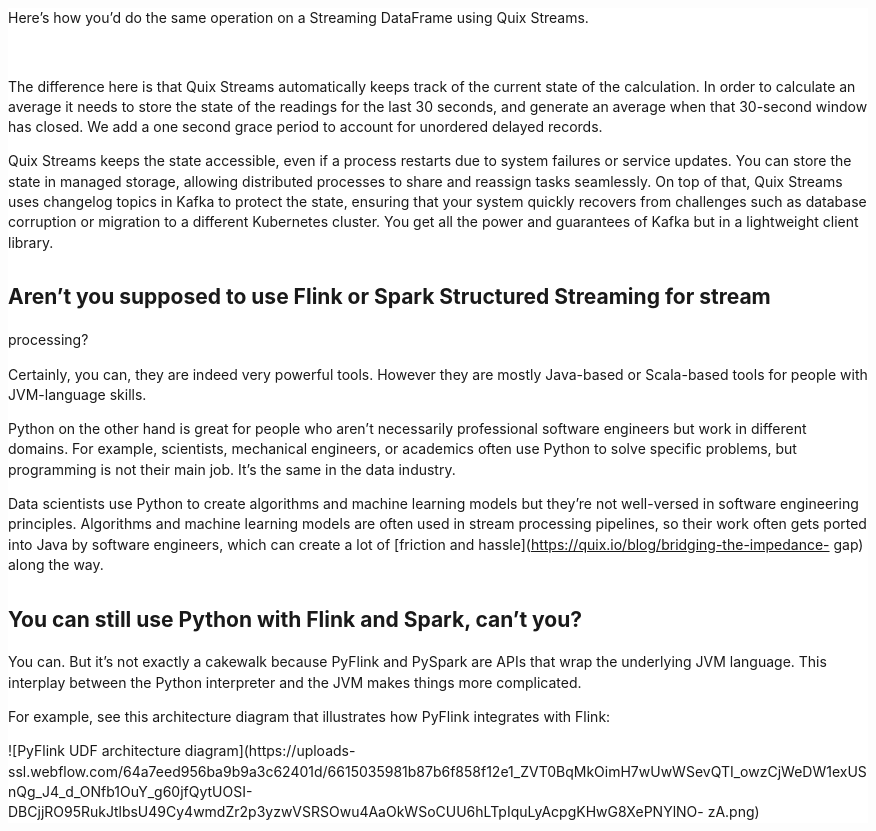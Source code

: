 Here’s how you’d do the same operation on a Streaming DataFrame using Quix
Streams.

‍

The difference here is that Quix Streams automatically keeps track of the
current state of the calculation. In order to calculate an average it needs to
store the state of the readings for the last 30 seconds, and generate an
average when that 30-second window has closed. We add a one second grace
period to account for unordered delayed records.

Quix Streams keeps the state accessible, even if a process restarts due to
system failures or service updates. You can store the state in managed
storage, allowing distributed processes to share and reassign tasks
seamlessly. On top of that, Quix Streams uses changelog topics in Kafka to
protect the state, ensuring that your system quickly recovers from challenges
such as database corruption or migration to a different Kubernetes cluster.
You get all the power and guarantees of Kafka but in a lightweight client
library.

## Aren’t you supposed to use Flink or Spark Structured Streaming for stream
processing?

Certainly, you can, they are indeed very powerful tools. However they are
mostly Java-based or Scala-based tools for people with JVM-language skills.

Python on the other hand is great for people who aren’t necessarily
professional software engineers but work in different domains. For example,
scientists, mechanical engineers, or academics often use Python to solve
specific problems, but programming is not their main job. It’s the same in the
data industry.

Data scientists use Python to create algorithms and machine learning models
but they’re not well-versed in software engineering principles. Algorithms and
machine learning models are often used in stream processing pipelines, so
their work often gets ported into Java by software engineers, which can create
a lot of [friction and hassle](https://quix.io/blog/bridging-the-impedance-
gap) along the way.

## You can still use Python with Flink and Spark, can’t you?

You can. But it’s not exactly a cakewalk because PyFlink and PySpark are APIs
that wrap the underlying JVM language. This interplay between the Python
interpreter and the JVM makes things more complicated.

 For example, see this architecture diagram that illustrates how PyFlink
integrates with Flink:

![PyFlink UDF architecture diagram](https://uploads-
ssl.webflow.com/64a7eed956ba9b9a3c62401d/6615035981b87b6f858f12e1_ZVT0BqMkOimH7wUwWSevQTI_owzCjWeDW1exUSnQg_J4_d_ONfb1OuY_g60jfQytUOSI-
DBCjjRO95RukJtlbsU49Cy4wmdZr2p3yzwVSRSOwu4AaOkWSoCUU6hLTpIquLyAcpgKHwG8XePNYlNO-
zA.png)
